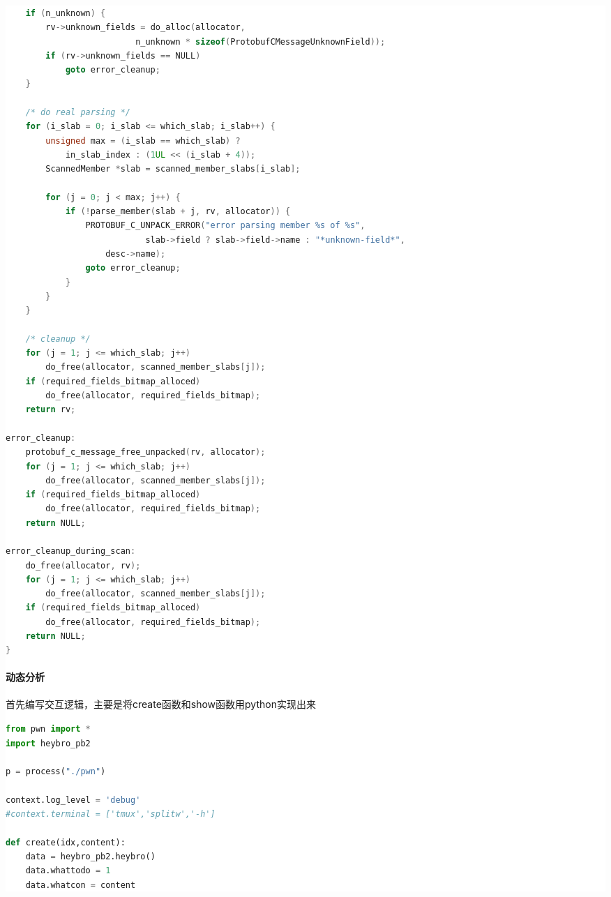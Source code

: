 ```c
	if (n_unknown) {
		rv->unknown_fields = do_alloc(allocator,
					      n_unknown * sizeof(ProtobufCMessageUnknownField));
		if (rv->unknown_fields == NULL)
			goto error_cleanup;
	}

	/* do real parsing */
	for (i_slab = 0; i_slab <= which_slab; i_slab++) {
		unsigned max = (i_slab == which_slab) ?
			in_slab_index : (1UL << (i_slab + 4));
		ScannedMember *slab = scanned_member_slabs[i_slab];

		for (j = 0; j < max; j++) {
			if (!parse_member(slab + j, rv, allocator)) {
				PROTOBUF_C_UNPACK_ERROR("error parsing member %s of %s",
							slab->field ? slab->field->name : "*unknown-field*",
					desc->name);
				goto error_cleanup;
			}
		}
	}

	/* cleanup */
	for (j = 1; j <= which_slab; j++)
		do_free(allocator, scanned_member_slabs[j]);
	if (required_fields_bitmap_alloced)
		do_free(allocator, required_fields_bitmap);
	return rv;

error_cleanup:
	protobuf_c_message_free_unpacked(rv, allocator);
	for (j = 1; j <= which_slab; j++)
		do_free(allocator, scanned_member_slabs[j]);
	if (required_fields_bitmap_alloced)
		do_free(allocator, required_fields_bitmap);
	return NULL;

error_cleanup_during_scan:
	do_free(allocator, rv);
	for (j = 1; j <= which_slab; j++)
		do_free(allocator, scanned_member_slabs[j]);
	if (required_fields_bitmap_alloced)
		do_free(allocator, required_fields_bitmap);
	return NULL;
}
```

#### 动态分析
首先编写交互逻辑，主要是将create函数和show函数用python实现出来
```python
from pwn import *
import heybro_pb2

p = process("./pwn")

context.log_level = 'debug'
#context.terminal = ['tmux','splitw','-h']

def create(idx,content):
    data = heybro_pb2.heybro()
    data.whattodo = 1
    data.whatcon = content
```